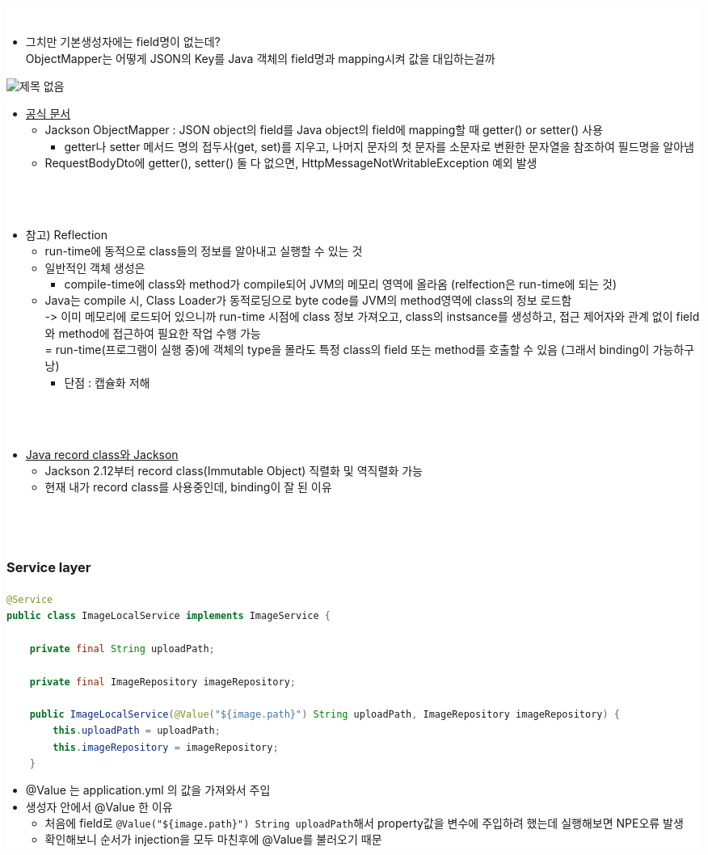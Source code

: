 <br/>

- 그치만 기본생성자에는 field명이 없는데?       
  ObjectMapper는 어떻게 JSON의 Key를 Java 객체의 field명과 mapping시켜 값을 대입하는걸까   

![제목 없음](https://user-images.githubusercontent.com/103614357/213904116-49765ea9-d34e-44db-b78b-28f024b9cf7e.png)      

- [공식 문서](https://jenkov.com/tutorials/java-json/jackson-objectmapper.html#how-jackson-objectmapper-matches-json-fields-to-java-fields)
  - Jackson ObjectMapper : JSON object의 field를 Java object의 field에 mapping할 때 getter() or setter() 사용
    - getter나 setter 메서드 명의 접두사(get, set)를 지우고, 나머지 문자의 첫 문자를 소문자로 변환한 문자열을 참조하여 필드명을 알아냄    
  - RequestBodyDto에 getter(), setter() 둘 다 없으면, HttpMessageNotWritableException 예외 발생  

<br/><br/>

- 참고) Reflection
  - run-time에 동적으로 class들의 정보를 알아내고 실행할 수 있는 것  
  - 일반적인 객체 생성은   
    - compile-time에 class와 method가 compile되어 JVM의 메모리 영역에 올라옴 (relfection은 run-time에 되는 것)      
  - Java는 compile 시, Class Loader가 동적로딩으로 byte code를 JVM의 method영역에 class의 정보 로드함         
    -> 이미 메모리에 로드되어 있으니까 run-time 시점에 class 정보 가져오고, class의 instsance를 생성하고, 접근 제어자와 관계 없이 field와 method에 접근하여 필요한 작업 수행 가능        
    = run-time(프로그램이 실행 중)에 객체의 type을 몰라도 특정 class의 field 또는 method를 호출할 수 있음 (그래서 binding이 가능하구낭)        
    - 단점 : 캡슐화 저해  

<br/><br/>

- [Java record class와 Jackson](https://dev.to/brunooliveira/practical-java-16-using-jackson-to-serialize-records-4og4)       
  - Jackson 2.12부터 record class(Immutable Object) 직렬화 및 역직렬화 가능    
  - 현재 내가 record class를 사용중인데, binding이 잘 된 이유  

<br/><br/>  

### Service layer  

```java
@Service
public class ImageLocalService implements ImageService {

	private final String uploadPath;

	private final ImageRepository imageRepository;

	public ImageLocalService(@Value("${image.path}") String uploadPath, ImageRepository imageRepository) {
		this.uploadPath = uploadPath;
		this.imageRepository = imageRepository;
	}
```

- @Value 는 application.yml 의 값을 가져와서 주입
- 생성자 안에서 @Value 한 이유   
  - 처음에 field로 `@Value("${image.path}") String uploadPath`해서 property값을 변수에 주입하려 했는데 실행해보면 NPE오류 발생    
  - 확인해보니 순서가 injection을 모두 마친후에 @Value를 불러오기 때문 
